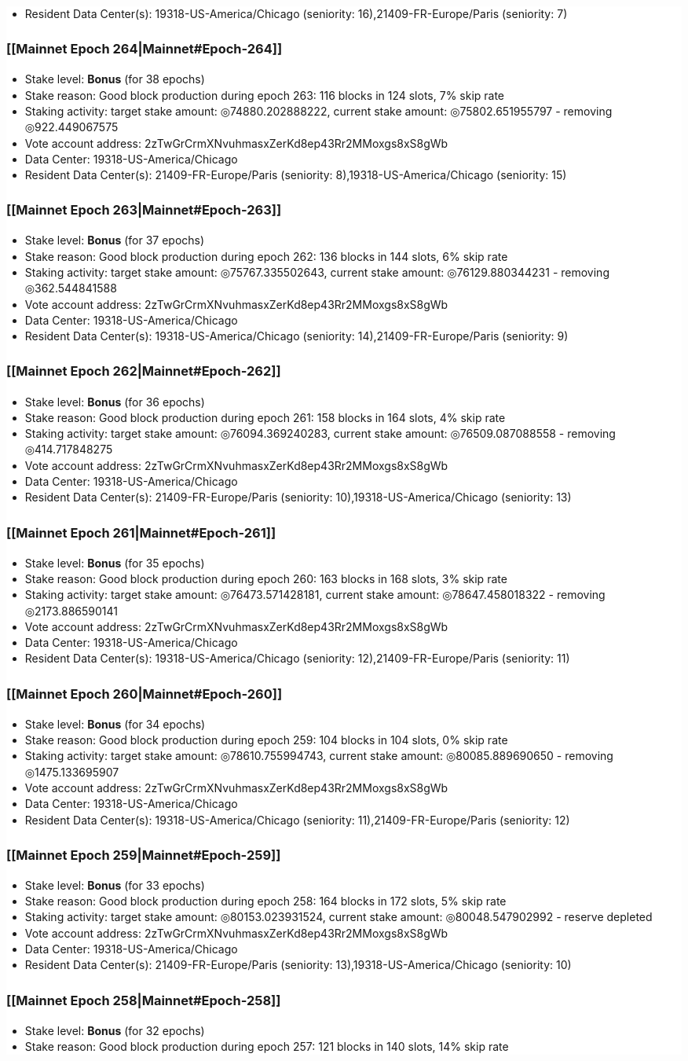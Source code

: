 * Resident Data Center(s): 19318-US-America/Chicago (seniority: 16),21409-FR-Europe/Paris (seniority: 7)
### [[Mainnet Epoch 264|Mainnet#Epoch-264]]
* Stake level: **Bonus** (for 38 epochs)
* Stake reason: Good block production during epoch 263: 116 blocks in 124 slots, 7% skip rate
* Staking activity: target stake amount: ◎74880.202888222, current stake amount: ◎75802.651955797 - removing ◎922.449067575
* Vote account address: 2zTwGrCrmXNvuhmasxZerKd8ep43Rr2MMoxgs8xS8gWb
* Data Center: 19318-US-America/Chicago
* Resident Data Center(s): 21409-FR-Europe/Paris (seniority: 8),19318-US-America/Chicago (seniority: 15)
### [[Mainnet Epoch 263|Mainnet#Epoch-263]]
* Stake level: **Bonus** (for 37 epochs)
* Stake reason: Good block production during epoch 262: 136 blocks in 144 slots, 6% skip rate
* Staking activity: target stake amount: ◎75767.335502643, current stake amount: ◎76129.880344231 - removing ◎362.544841588
* Vote account address: 2zTwGrCrmXNvuhmasxZerKd8ep43Rr2MMoxgs8xS8gWb
* Data Center: 19318-US-America/Chicago
* Resident Data Center(s): 19318-US-America/Chicago (seniority: 14),21409-FR-Europe/Paris (seniority: 9)
### [[Mainnet Epoch 262|Mainnet#Epoch-262]]
* Stake level: **Bonus** (for 36 epochs)
* Stake reason: Good block production during epoch 261: 158 blocks in 164 slots, 4% skip rate
* Staking activity: target stake amount: ◎76094.369240283, current stake amount: ◎76509.087088558 - removing ◎414.717848275
* Vote account address: 2zTwGrCrmXNvuhmasxZerKd8ep43Rr2MMoxgs8xS8gWb
* Data Center: 19318-US-America/Chicago
* Resident Data Center(s): 21409-FR-Europe/Paris (seniority: 10),19318-US-America/Chicago (seniority: 13)
### [[Mainnet Epoch 261|Mainnet#Epoch-261]]
* Stake level: **Bonus** (for 35 epochs)
* Stake reason: Good block production during epoch 260: 163 blocks in 168 slots, 3% skip rate
* Staking activity: target stake amount: ◎76473.571428181, current stake amount: ◎78647.458018322 - removing ◎2173.886590141
* Vote account address: 2zTwGrCrmXNvuhmasxZerKd8ep43Rr2MMoxgs8xS8gWb
* Data Center: 19318-US-America/Chicago
* Resident Data Center(s): 19318-US-America/Chicago (seniority: 12),21409-FR-Europe/Paris (seniority: 11)
### [[Mainnet Epoch 260|Mainnet#Epoch-260]]
* Stake level: **Bonus** (for 34 epochs)
* Stake reason: Good block production during epoch 259: 104 blocks in 104 slots, 0% skip rate
* Staking activity: target stake amount: ◎78610.755994743, current stake amount: ◎80085.889690650 - removing ◎1475.133695907
* Vote account address: 2zTwGrCrmXNvuhmasxZerKd8ep43Rr2MMoxgs8xS8gWb
* Data Center: 19318-US-America/Chicago
* Resident Data Center(s): 19318-US-America/Chicago (seniority: 11),21409-FR-Europe/Paris (seniority: 12)
### [[Mainnet Epoch 259|Mainnet#Epoch-259]]
* Stake level: **Bonus** (for 33 epochs)
* Stake reason: Good block production during epoch 258: 164 blocks in 172 slots, 5% skip rate
* Staking activity: target stake amount: ◎80153.023931524, current stake amount: ◎80048.547902992 - reserve depleted
* Vote account address: 2zTwGrCrmXNvuhmasxZerKd8ep43Rr2MMoxgs8xS8gWb
* Data Center: 19318-US-America/Chicago
* Resident Data Center(s): 21409-FR-Europe/Paris (seniority: 13),19318-US-America/Chicago (seniority: 10)
### [[Mainnet Epoch 258|Mainnet#Epoch-258]]
* Stake level: **Bonus** (for 32 epochs)
* Stake reason: Good block production during epoch 257: 121 blocks in 140 slots, 14% skip rate